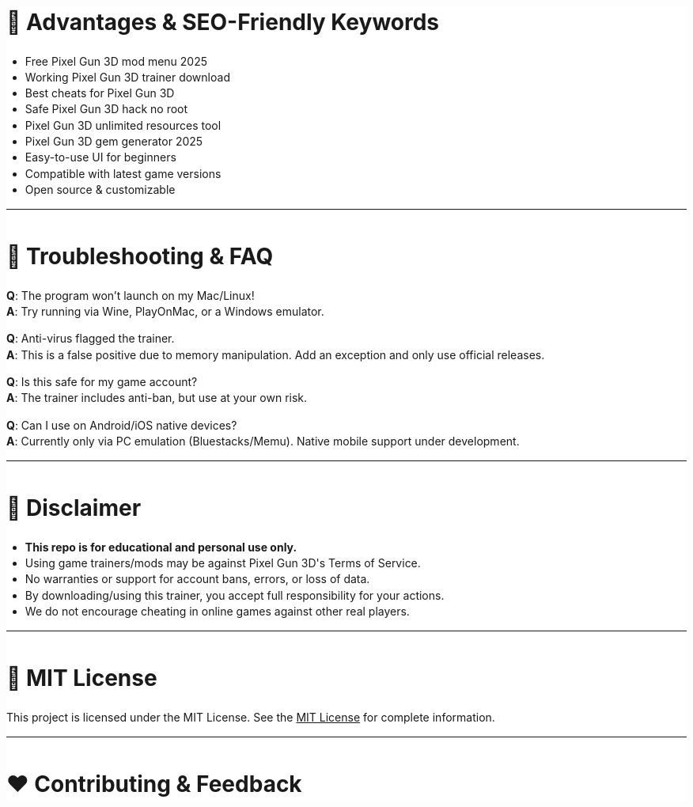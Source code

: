 # 🚀 Advantages & SEO-Friendly Keywords

- Free Pixel Gun 3D mod menu 2025
- Working Pixel Gun 3D trainer download
- Best cheats for Pixel Gun 3D
- Safe Pixel Gun 3D hack no root
- Pixel Gun 3D unlimited resources tool
- Pixel Gun 3D gem generator 2025  
- Easy-to-use UI for beginners  
- Compatible with latest game versions  
- Open source & customizable

---

# 🔧 Troubleshooting & FAQ

**Q**: The program won’t launch on my Mac/Linux!  
**A**: Try running via Wine, PlayOnMac, or a Windows emulator.

**Q**: Anti-virus flagged the trainer.  
**A**: This is a false positive due to memory manipulation. Add an exception and only use official releases.

**Q**: Is this safe for my game account?  
**A**: The trainer includes anti-ban, but use at your own risk.

**Q**: Can I use on Android/iOS native devices?  
**A**: Currently only via PC emulation (Bluestacks/Memu). Native mobile support under development.

---

# 📢 Disclaimer

- **This repo is for educational and personal use only.**
- Using game trainers/mods may be against Pixel Gun 3D's Terms of Service.
- No warranties or support for account bans, errors, or loss of data.
- By downloading/using this trainer, you accept full responsibility for your actions.
- We do not encourage cheating in online games against other real players.

---

# 📗 MIT License

This project is licensed under the MIT License. See the [MIT License](https://opensource.org/licenses/MIT) for complete information.

---

# ❤️ Contributing & Feedback
